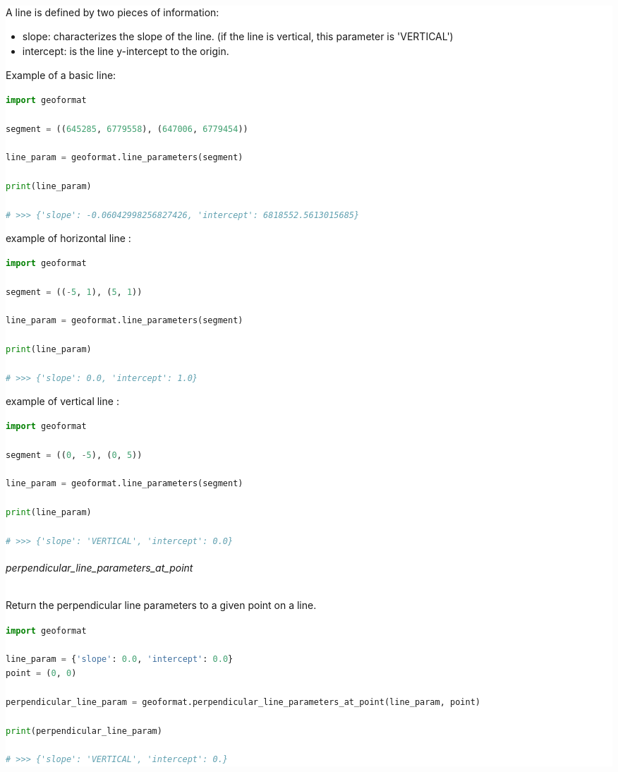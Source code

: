 A line is defined by two pieces of information:
* slope: characterizes the slope of the line. (if the line is vertical, this parameter is 'VERTICAL')
* intercept: is the line y-intercept to the origin.

Example of a basic line:

```python
import geoformat

segment = ((645285, 6779558), (647006, 6779454))

line_param = geoformat.line_parameters(segment)

print(line_param)

# >>> {'slope': -0.06042998256827426, 'intercept': 6818552.5613015685}
```

example of horizontal line : 
```python
import geoformat

segment = ((-5, 1), (5, 1))

line_param = geoformat.line_parameters(segment)

print(line_param)

# >>> {'slope': 0.0, 'intercept': 1.0}
```

example of vertical line :
```python
import geoformat

segment = ((0, -5), (0, 5))

line_param = geoformat.line_parameters(segment)

print(line_param)

# >>> {'slope': 'VERTICAL', 'intercept': 0.0}
```

###### perpendicular_line_parameters_at_point

Return the perpendicular line parameters to a given point on a line.

```python
import geoformat

line_param = {'slope': 0.0, 'intercept': 0.0}
point = (0, 0)

perpendicular_line_param = geoformat.perpendicular_line_parameters_at_point(line_param, point)

print(perpendicular_line_param)

# >>> {'slope': 'VERTICAL', 'intercept': 0.}
```
